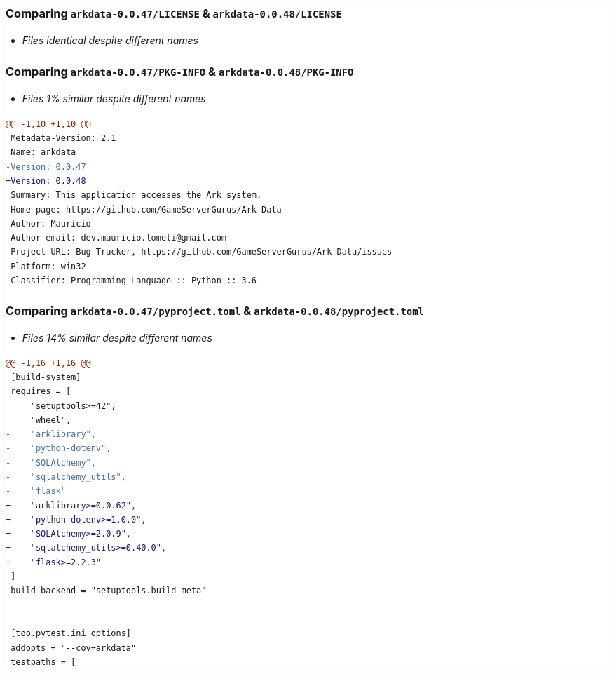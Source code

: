 ### Comparing `arkdata-0.0.47/LICENSE` & `arkdata-0.0.48/LICENSE`

 * *Files identical despite different names*

### Comparing `arkdata-0.0.47/PKG-INFO` & `arkdata-0.0.48/PKG-INFO`

 * *Files 1% similar despite different names*

```diff
@@ -1,10 +1,10 @@
 Metadata-Version: 2.1
 Name: arkdata
-Version: 0.0.47
+Version: 0.0.48
 Summary: This application accesses the Ark system.
 Home-page: https://github.com/GameServerGurus/Ark-Data
 Author: Mauricio
 Author-email: dev.mauricio.lomeli@gmail.com
 Project-URL: Bug Tracker, https://github.com/GameServerGurus/Ark-Data/issues
 Platform: win32
 Classifier: Programming Language :: Python :: 3.6
```

### Comparing `arkdata-0.0.47/pyproject.toml` & `arkdata-0.0.48/pyproject.toml`

 * *Files 14% similar despite different names*

```diff
@@ -1,16 +1,16 @@
 [build-system]
 requires = [
     "setuptools>=42",
     "wheel",
-    "arklibrary",
-    "python-dotenv",
-    "SQLAlchemy",
-    "sqlalchemy_utils",
-    "flask"
+    "arklibrary>=0.0.62",
+    "python-dotenv>=1.0.0",
+    "SQLAlchemy>=2.0.9",
+    "sqlalchemy_utils>=0.40.0",
+    "flask>=2.2.3"
 ]
 build-backend = "setuptools.build_meta"
 
 
 [too.pytest.ini_options]
 addopts = "--cov=arkdata"
 testpaths = [
```
